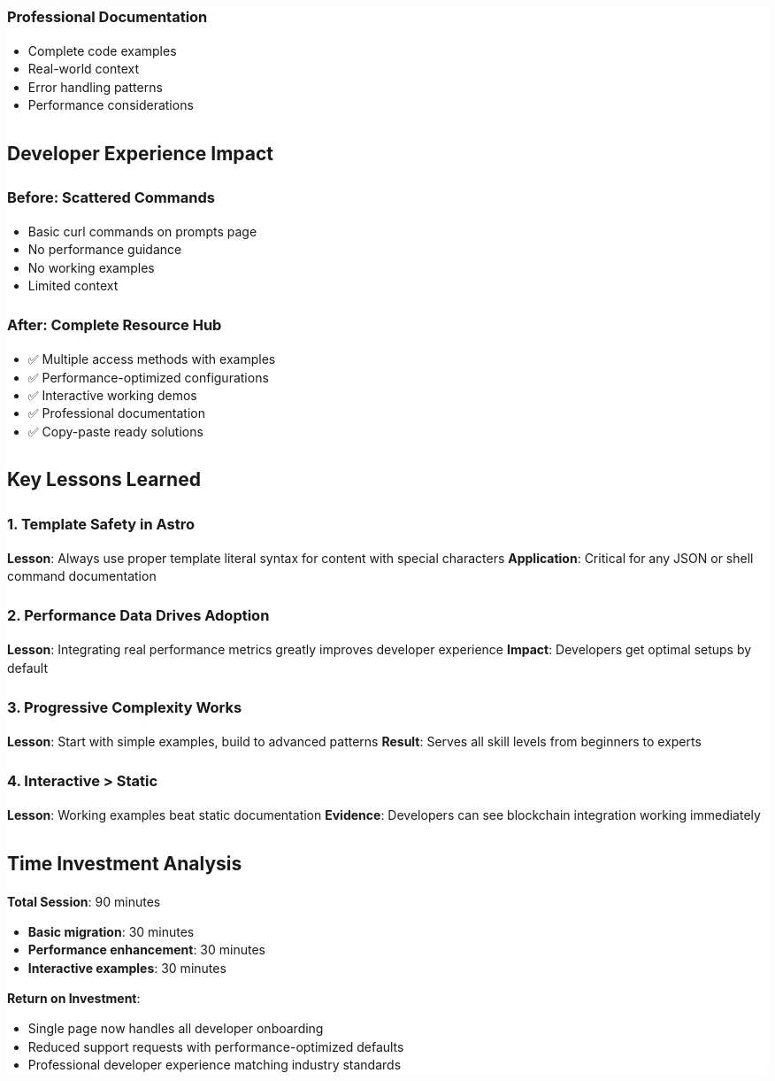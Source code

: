 ### **Professional Documentation**
- Complete code examples
- Real-world context
- Error handling patterns
- Performance considerations

## Developer Experience Impact

### **Before**: Scattered Commands
- Basic curl commands on prompts page
- No performance guidance
- No working examples
- Limited context

### **After**: Complete Resource Hub
- ✅ Multiple access methods with examples
- ✅ Performance-optimized configurations
- ✅ Interactive working demos
- ✅ Professional documentation
- ✅ Copy-paste ready solutions

## Key Lessons Learned

### 1. **Template Safety in Astro**
**Lesson**: Always use proper template literal syntax for content with special characters
**Application**: Critical for any JSON or shell command documentation

### 2. **Performance Data Drives Adoption**
**Lesson**: Integrating real performance metrics greatly improves developer experience
**Impact**: Developers get optimal setups by default

### 3. **Progressive Complexity Works**
**Lesson**: Start with simple examples, build to advanced patterns
**Result**: Serves all skill levels from beginners to experts

### 4. **Interactive > Static**
**Lesson**: Working examples beat static documentation
**Evidence**: Developers can see blockchain integration working immediately

## Time Investment Analysis

**Total Session**: 90 minutes
- **Basic migration**: 30 minutes
- **Performance enhancement**: 30 minutes  
- **Interactive examples**: 30 minutes

**Return on Investment**: 
- Single page now handles all developer onboarding
- Reduced support requests with performance-optimized defaults
- Professional developer experience matching industry standards
